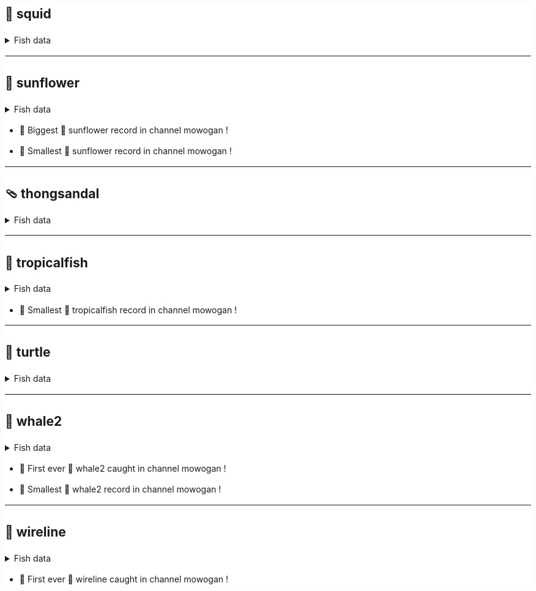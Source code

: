 ## 🦑 squid

<details><summary>Fish data</summary></details>

---------------

## 🌻 sunflower

<details><summary>Fish data</summary></details>


*  🥇 Biggest 🌻 sunflower record in channel mowogan !

*  🥇 Smallest 🌻 sunflower record in channel mowogan !

---------------

## 🩴 thongsandal

<details><summary>Fish data</summary></details>

---------------

## 🐠 tropicalfish

<details><summary>Fish data</summary></details>


*  🥇 Smallest 🐠 tropicalfish record in channel mowogan !

---------------

## 🐢 turtle

<details><summary>Fish data</summary></details>

---------------

## 🐋 whale2

<details><summary>Fish data</summary></details>


*  🥇 First ever 🐋 whale2 caught in channel mowogan !

*  🥇 Smallest 🐋 whale2 record in channel mowogan !

---------------

## 🧵 wireline

<details><summary>Fish data</summary></details>


*  🥇 First ever 🧵 wireline caught in channel mowogan !
